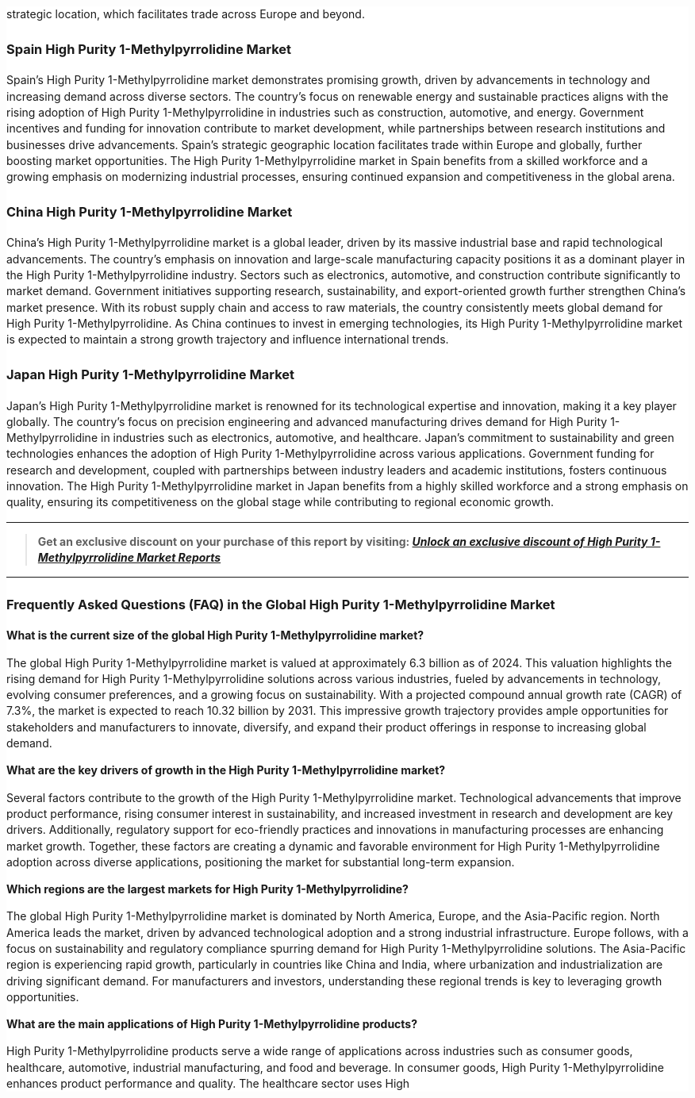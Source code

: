 strategic location, which facilitates trade across Europe and beyond.</p><h3>Spain High Purity 1-Methylpyrrolidine Market</h3><p>Spain&rsquo;s High Purity 1-Methylpyrrolidine market demonstrates promising growth, driven by advancements in technology and increasing demand across diverse sectors. The country&rsquo;s focus on renewable energy and sustainable practices aligns with the rising adoption of High Purity 1-Methylpyrrolidine in industries such as construction, automotive, and energy. Government incentives and funding for innovation contribute to market development, while partnerships between research institutions and businesses drive advancements. Spain&rsquo;s strategic geographic location facilitates trade within Europe and globally, further boosting market opportunities. The High Purity 1-Methylpyrrolidine market in Spain benefits from a skilled workforce and a growing emphasis on modernizing industrial processes, ensuring continued expansion and competitiveness in the global arena.</p><h3>China High Purity 1-Methylpyrrolidine Market</h3><p>China&rsquo;s High Purity 1-Methylpyrrolidine market is a global leader, driven by its massive industrial base and rapid technological advancements. The country&rsquo;s emphasis on innovation and large-scale manufacturing capacity positions it as a dominant player in the High Purity 1-Methylpyrrolidine industry. Sectors such as electronics, automotive, and construction contribute significantly to market demand. Government initiatives supporting research, sustainability, and export-oriented growth further strengthen China&rsquo;s market presence. With its robust supply chain and access to raw materials, the country consistently meets global demand for High Purity 1-Methylpyrrolidine. As China continues to invest in emerging technologies, its High Purity 1-Methylpyrrolidine market is expected to maintain a strong growth trajectory and influence international trends.</p><h3>Japan High Purity 1-Methylpyrrolidine Market</h3><p>Japan&rsquo;s High Purity 1-Methylpyrrolidine market is renowned for its technological expertise and innovation, making it a key player globally. The country&rsquo;s focus on precision engineering and advanced manufacturing drives demand for High Purity 1-Methylpyrrolidine in industries such as electronics, automotive, and healthcare. Japan&rsquo;s commitment to sustainability and green technologies enhances the adoption of High Purity 1-Methylpyrrolidine across various applications. Government funding for research and development, coupled with partnerships between industry leaders and academic institutions, fosters continuous innovation. The High Purity 1-Methylpyrrolidine market in Japan benefits from a highly skilled workforce and a strong emphasis on quality, ensuring its competitiveness on the global stage while contributing to regional economic growth.</p><hr /><blockquote><p><strong>Get an exclusive discount on your purchase of this report by visiting: <em><a href="://marketresearchpulse.com/ask-for-discount/140184?utm_source=Github&amp;utm_medium=0115">Unlock an exclusive discount of High Purity 1-Methylpyrrolidine Market Reports</a></em>&nbsp;</strong></p></blockquote><hr /><h3>Frequently Asked Questions (FAQ) in the Global High Purity 1-Methylpyrrolidine Market</h3><p><strong>What is the current size of the global High Purity 1-Methylpyrrolidine market?</strong></p><p>The global High Purity 1-Methylpyrrolidine market is valued at approximately 6.3 billion as of 2024. This valuation highlights the rising demand for High Purity 1-Methylpyrrolidine solutions across various industries, fueled by advancements in technology, evolving consumer preferences, and a growing focus on sustainability. With a projected compound annual growth rate (CAGR) of 7.3%, the market is expected to reach 10.32 billion by 2031. This impressive growth trajectory provides ample opportunities for stakeholders and manufacturers to innovate, diversify, and expand their product offerings in response to increasing global demand.</p><p><strong>What are the key drivers of growth in the High Purity 1-Methylpyrrolidine market?</strong></p><p>Several factors contribute to the growth of the High Purity 1-Methylpyrrolidine market. Technological advancements that improve product performance, rising consumer interest in sustainability, and increased investment in research and development are key drivers. Additionally, regulatory support for eco-friendly practices and innovations in manufacturing processes are enhancing market growth. Together, these factors are creating a dynamic and favorable environment for High Purity 1-Methylpyrrolidine adoption across diverse applications, positioning the market for substantial long-term expansion.</p><p><strong>Which regions are the largest markets for High Purity 1-Methylpyrrolidine?</strong></p><p>The global High Purity 1-Methylpyrrolidine market is dominated by North America, Europe, and the Asia-Pacific region. North America leads the market, driven by advanced technological adoption and a strong industrial infrastructure. Europe follows, with a focus on sustainability and regulatory compliance spurring demand for High Purity 1-Methylpyrrolidine solutions. The Asia-Pacific region is experiencing rapid growth, particularly in countries like China and India, where urbanization and industrialization are driving significant demand. For manufacturers and investors, understanding these regional trends is key to leveraging growth opportunities.</p><p><strong>What are the main applications of High Purity 1-Methylpyrrolidine products?</strong></p><p>High Purity 1-Methylpyrrolidine products serve a wide range of applications across industries such as consumer goods, healthcare, automotive, industrial manufacturing, and food and beverage. In consumer goods, High Purity 1-Methylpyrrolidine enhances product performance and quality. The healthcare sector uses High